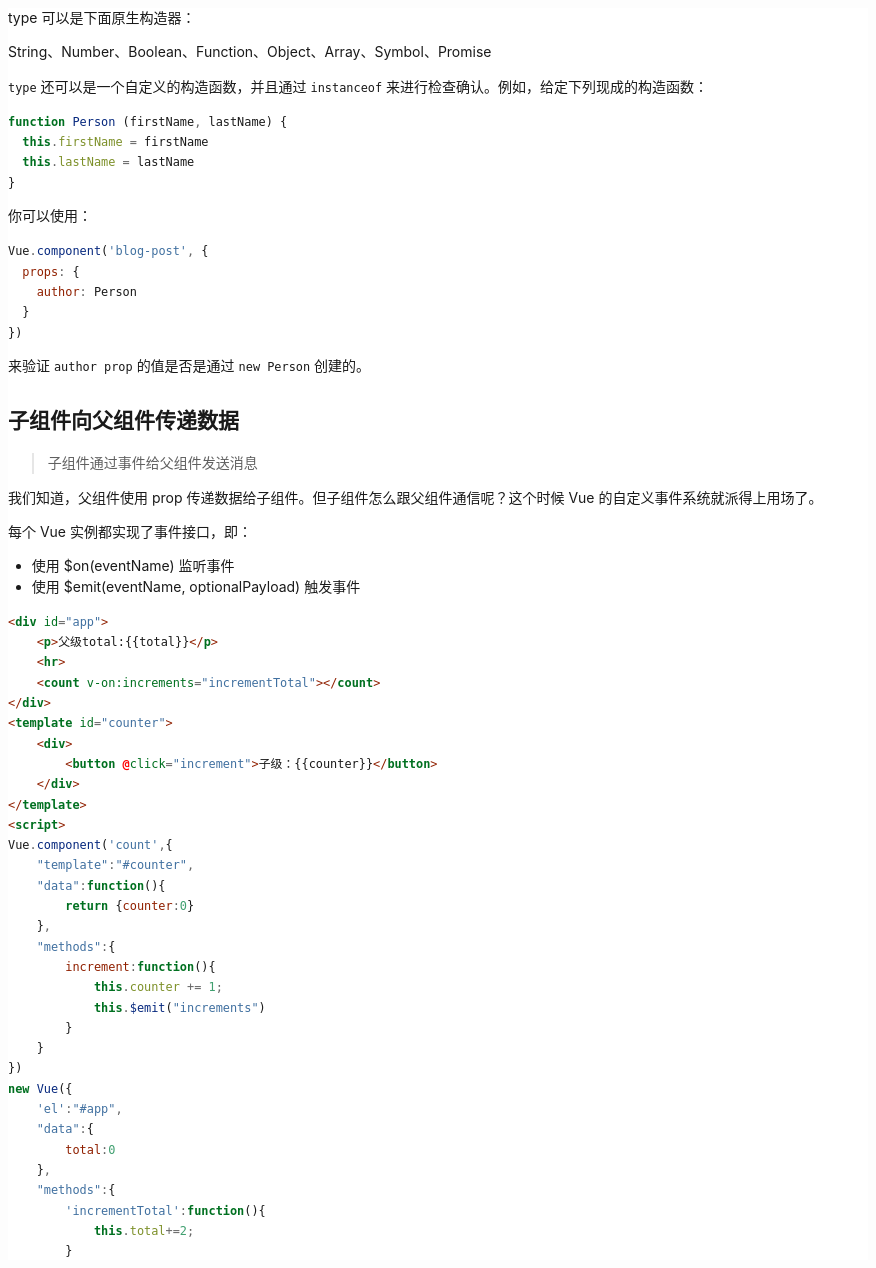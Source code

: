 type 可以是下面原生构造器：

String、Number、Boolean、Function、Object、Array、Symbol、Promise

`type` 还可以是一个自定义的构造函数，并且通过 `instanceof` 来进行检查确认。例如，给定下列现成的构造函数：

```js
function Person (firstName, lastName) {
  this.firstName = firstName
  this.lastName = lastName
}
```

你可以使用：

```js
Vue.component('blog-post', {
  props: {
    author: Person
  }
})
```

来验证 `author prop` 的值是否是通过 `new Person` 创建的。

## 子组件向父组件传递数据

> 子组件通过事件给父组件发送消息

我们知道，父组件使用 prop 传递数据给子组件。但子组件怎么跟父组件通信呢？这个时候 Vue 的自定义事件系统就派得上用场了。

每个 Vue 实例都实现了事件接口，即：

- 使用 $on(eventName) 监听事件
- 使用 $emit(eventName, optionalPayload) 触发事件

```html
<div id="app">
    <p>父级total:{{total}}</p>
    <hr>
    <count v-on:increments="incrementTotal"></count>
</div>
<template id="counter">
    <div>
        <button @click="increment">子级：{{counter}}</button>
    </div>
</template>
<script>
Vue.component('count',{
    "template":"#counter",
    "data":function(){
        return {counter:0}
    },
    "methods":{
        increment:function(){
            this.counter += 1;
            this.$emit("increments")
        }
    }
})
new Vue({
    'el':"#app",
    "data":{
        total:0
    },
    "methods":{
        'incrementTotal':function(){
            this.total+=2;
        }
```